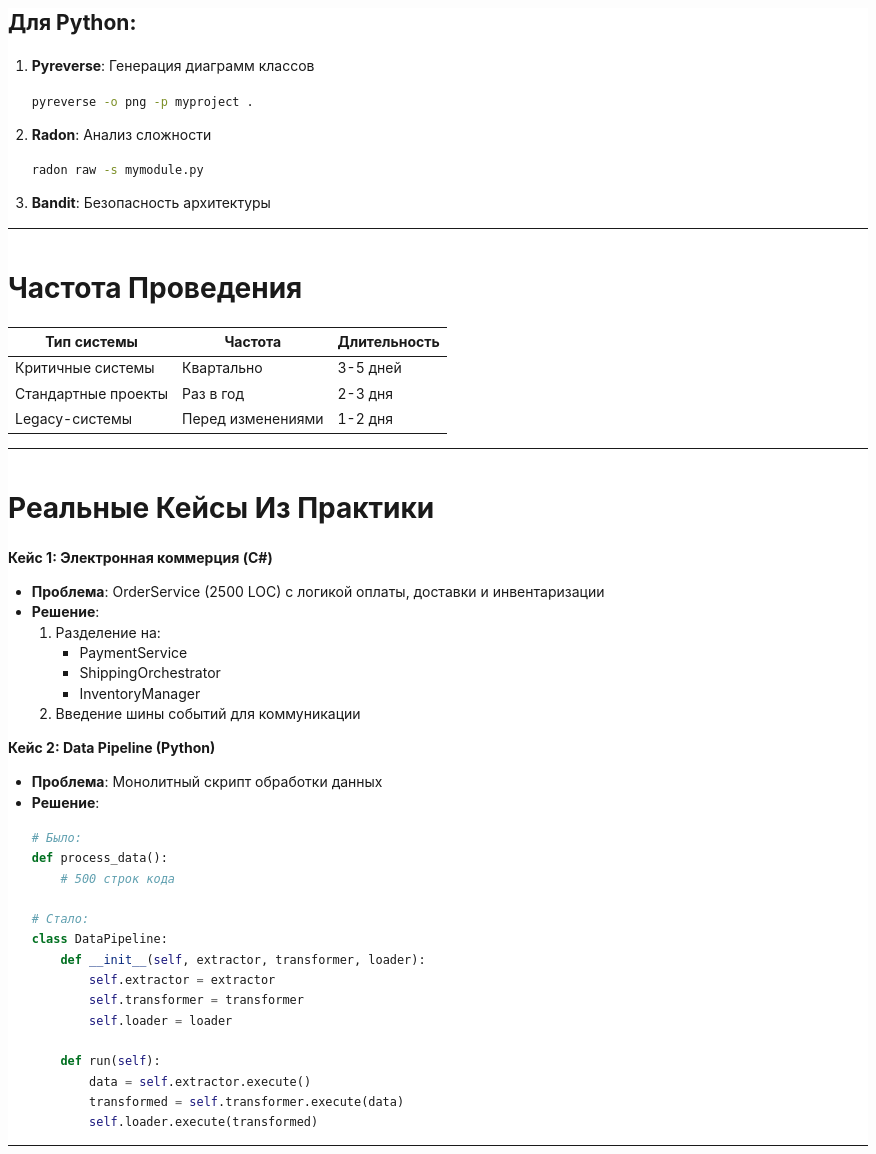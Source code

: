 ## Для Python:
1. **Pyreverse**: Генерация диаграмм классов
   ```bash
   pyreverse -o png -p myproject .
   ```
2. **Radon**: Анализ сложности
   ```bash
   radon raw -s mymodule.py
   ```
3. **Bandit**: Безопасность архитектуры

---

# Частота Проведения
| Тип системы         | Частота   | Длительность |
|---------------------|-----------|--------------|
| Критичные системы   | Квартально| 3-5 дней     |
| Стандартные проекты | Раз в год | 2-3 дня      |
| Legacy-системы      | Перед изменениями | 1-2 дня |

---

# Реальные Кейсы Из Практики

**Кейс 1: Электронная коммерция (C#)**
- **Проблема**: OrderService (2500 LOC) с логикой оплаты, доставки и инвентаризации
- **Решение**:
  1. Разделение на:
     - PaymentService
     - ShippingOrchestrator
     - InventoryManager
  2. Введение шины событий для коммуникации

**Кейс 2: Data Pipeline (Python)**
- **Проблема**: Монолитный скрипт обработки данных
- **Решение**:
  ```python
  # Было:
  def process_data():
      # 500 строк кода
      
  # Стало:
  class DataPipeline:
      def __init__(self, extractor, transformer, loader):
          self.extractor = extractor
          self.transformer = transformer
          self.loader = loader
      
      def run(self):
          data = self.extractor.execute()
          transformed = self.transformer.execute(data)
          self.loader.execute(transformed)
  ```

---